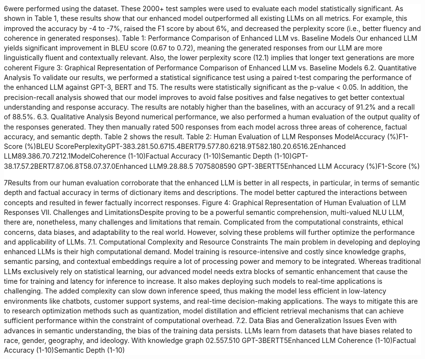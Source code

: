 6were performed using the dataset. These 2000+ test samples were used to evaluate each model statistically significant. As shown in Table 1, these results show that our enhanced model outperformed all existing LLMs on all metrics. For example, this improved the accuracy by -4 to -7%, raised the F1 score by about 6%, and decreased the perplexity score (i.e., better fluency and coherence in generated responses). 
Table 1: Performance Comparison of Enhanced LLM vs. Baseline Models 
Our enhanced LLM yields significant improvement in BLEU score (0.67 to 0.72), meaning the generated responses from our LLM are more linguistically fluent and contextually relevant. Also, the lower perplexity score (12.1) implies that longer text generations are more coherent  Figure 3: Graphical Representation of Performance Comparison of Enhanced LLM vs. Baseline Models 6.2. Quantitative Analysis To validate our results, we performed a statistical significance test using a paired t-test comparing the performance of the enhanced LLM against GPT-3, BERT and T5. The results were statistically significant as the p-value < 0.05. In addition, the precision-recall analysis showed that our model improves to avoid false positives and false negatives to get better contextual understanding and response accuracy. The results are notably higher than the baselines, with an accuracy of 91.2% and a recall of 88.5%. 6.3. Qualitative Analysis Beyond numerical performance, we also performed a human evaluation of the output quality of the responses generated. They then manually rated 500 responses from each model across three areas of coherence, factual accuracy, and semantic depth. Table 2 shows the result. Table 2: Human Evaluation of LLM Responses ModelAccuracy (%)F1-Score (%)BLEU ScorePerplexityGPT-383.281.50.6715.4BERT79.577.80.6218.9T582.180.20.6516.2Enhanced LLM89.386.70.7212.1ModelCoherence (1-10)Factual Accuracy (1-10)Semantic Depth (1-10)GPT-38.17.57.2BERT7.87.06.8T58.07.37.0Enhanced LLM9.28.88.5
7075808590
GPT-3BERTT5Enhanced LLM
Accuracy (%)F1-Score (%)

7Results from our human evaluation corroborate that the enhanced LLM is better in all respects, in particular, in terms of semantic depth and factual accuracy in terms of dictionary items and descriptions. The model better captured the interactions between concepts and resulted in fewer factually incorrect responses. 
 Figure 4: Graphical Representation of Human Evaluation of LLM Responses VII. Challenges and LimitationsDespite proving to be a powerful semantic comprehension, multi-valued NLU LLM, there are, nonetheless, many challenges and limitations that remain. Complicated from the computational constraints, ethical concerns, data biases, and adaptability to the real world. However, solving these problems will further optimize the performance and applicability of LLMs. 7.1. Computational Complexity and Resource Constraints The main problem in developing and deploying enhanced LLMs is their high computational demand. Model training is resource-intensive and costly since knowledge graphs, semantic parsing, and contextual embeddings require a lot of processing power and memory to be integrated. Whereas traditional LLMs exclusively rely on statistical learning, our advanced model needs extra blocks of semantic enhancement that cause the time for training and latency for inference to increase. It also makes deploying such models to real-time applications is challenging. The added complexity can slow down inference speed, thus making the model less efficient in low-latency environments like chatbots, customer support systems, and real-time decision-making applications. The ways to mitigate this are to research optimization methods such as quantization, model distillation and efficient retrieval mechanisms that can achieve sufficient performance within the constraint of computational overhead. 7.2. Data Bias and Generalization Issues 
Even with advances in semantic understanding, the bias of the training data persists. LLMs learn from datasets that have biases related to race, gender, geography, and ideology. With knowledge graph  02.557.510
GPT-3BERTT5Enhanced LLM
Coherence (1-10)Factual Accuracy (1-10)Semantic Depth (1-10)
